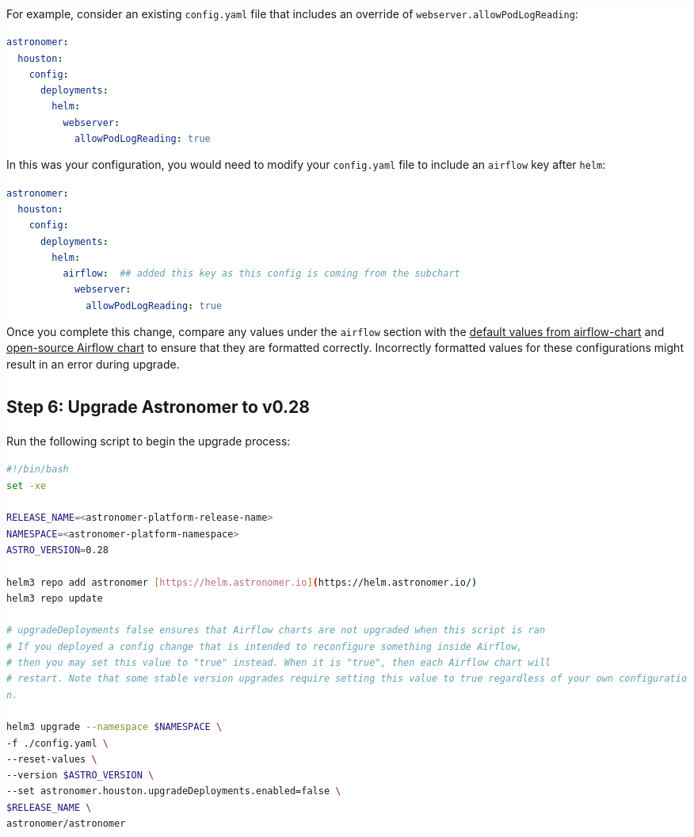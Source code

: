 For example, consider an existing `config.yaml` file that includes an override of `webserver.allowPodLogReading`:

```yaml
astronomer:
  houston:
    config:
      deployments:
        helm:
          webserver:
            allowPodLogReading: true
```

In this was your configuration, you would need to modify your `config.yaml` file to include an `airflow` key after `helm`:

```yaml
astronomer:
  houston:
    config:
      deployments:
        helm:
          airflow:  ## added this key as this config is coming from the subchart
            webserver:
              allowPodLogReading: true
```

Once you complete this change, compare any values under the `airflow` section with the [default values from airflow-chart](https://github.com/astronomer/airflow-chart/blob/master/values.yaml) and [open-source Airflow chart](https://github.com/apache/airflow/blob/main/chart/values.yaml) to ensure that they are formatted correctly. Incorrectly formatted values for these configurations might result in an error during upgrade.

## Step 6: Upgrade Astronomer to v0.28

Run the following script to begin the upgrade process:

```bash
#!/bin/bash
set -xe

RELEASE_NAME=<astronomer-platform-release-name>
NAMESPACE=<astronomer-platform-namespace>
ASTRO_VERSION=0.28

helm3 repo add astronomer [https://helm.astronomer.io](https://helm.astronomer.io/)
helm3 repo update

# upgradeDeployments false ensures that Airflow charts are not upgraded when this script is ran
# If you deployed a config change that is intended to reconfigure something inside Airflow,
# then you may set this value to "true" instead. When it is "true", then each Airflow chart will
# restart. Note that some stable version upgrades require setting this value to true regardless of your own configuration.

helm3 upgrade --namespace $NAMESPACE \
-f ./config.yaml \
--reset-values \
--version $ASTRO_VERSION \
--set astronomer.houston.upgradeDeployments.enabled=false \
$RELEASE_NAME \
astronomer/astronomer
```
